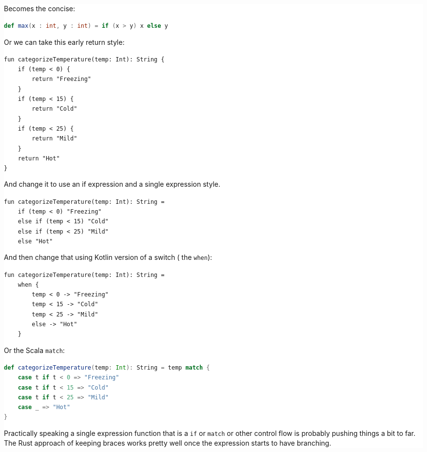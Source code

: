 Becomes the concise:

~~~{.scala caption="Single Expression Scala"}
def max(x : int, y : int) = if (x > y) x else y
~~~

Or we can take this early return style:

~~~{.kotlin caption="Early Return Kotlin"}
fun categorizeTemperature(temp: Int): String {
    if (temp < 0) {
        return "Freezing"
    }
    if (temp < 15) {
        return "Cold"
    }
    if (temp < 25) {
        return "Mild"
    }
    return "Hot"
}
~~~

And change it to use an if expression and a single expression style.

~~~{.kotlin caption="Single Expression Function in Kotlin"}
fun categorizeTemperature(temp: Int): String = 
    if (temp < 0) "Freezing"
    else if (temp < 15) "Cold"
    else if (temp < 25) "Mild"
    else "Hot"
~~~

And then change that using Kotlin version of a switch ( the `when`):

~~~{.kotlin caption="Single Expression When in Kotlin"}
fun categorizeTemperature(temp: Int): String = 
    when {
        temp < 0 -> "Freezing"
        temp < 15 -> "Cold"
        temp < 25 -> "Mild"
        else -> "Hot"
    }
~~~

Or the Scala `match`:

~~~{.scala caption="Single Expression Function in Scala"}
def categorizeTemperature(temp: Int): String = temp match {
    case t if t < 0 => "Freezing"
    case t if t < 15 => "Cold"
    case t if t < 25 => "Mild"
    case _ => "Hot"
}
~~~

Practically speaking a single expression function that is a `if` or `match` or other control flow is probably pushing things a bit to far. The Rust approach of keeping braces works pretty well once the expression starts to have branching.
